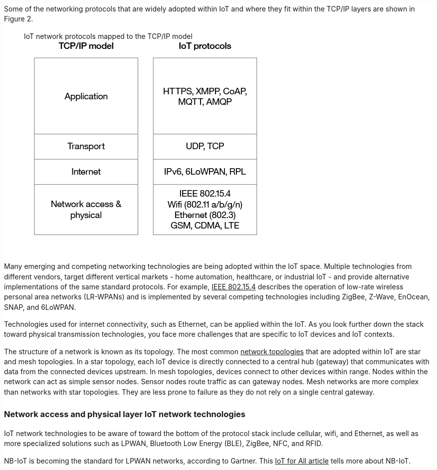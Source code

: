 Some of the networking protocols that are widely adopted within IoT and where they fit within the TCP/IP layers are shown in Figure 2.

 <figure> <heading refname="iotnp">IoT network protocols mapped to the TCP/IP model</heading> <img alt="TCP/IP model and IoT Protocols" height="388" src="images/Picture2.png" width="488"></img></figure>

<br/>

Many emerging and competing networking technologies are being adopted within the IoT space. Multiple technologies from different vendors, target different vertical markets - home automation, healthcare, or industrial IoT - and provide alternative implementations of the same standard protocols. For example, [IEEE 802.15.4](https://en.wikipedia.org/wiki/IEEE_802.15.4) describes the operation of low-rate wireless personal area networks (LR-WPANs) and is implemented by several competing technologies including ZigBee, Z-Wave, EnOcean, SNAP, and 6LoWPAN.

Technologies used for internet connectivity, such as Ethernet, can be applied within the IoT. As you look further down the stack toward physical transmission technologies, you face more challenges that are specific to IoT devices and IoT contexts.

The structure of a network is known as its topology. The most common [network topologies](https://en.wikipedia.org/wiki/Network_topology) that are adopted within IoT are star and mesh topologies. In a star topology, each IoT device is directly connected to a central hub (gateway) that communicates with data from the connected devices upstream. In mesh topologies, devices connect to other devices within range. Nodes within the network can act as simple sensor nodes. Sensor nodes route traffic as can gateway nodes. Mesh networks are more complex than networks with star topologies. They are less prone to failure as they do not rely on a single central gateway.

### Network access and physical layer IoT network technologies

IoT network technologies to be aware of toward the bottom of the protocol stack include cellular, wifi, and Ethernet, as well as more specialized solutions such as LPWAN, Bluetooth Low Energy (BLE), ZigBee, NFC, and RFID.

 <sidebar> <p> NB-IoT is becoming the standard for LPWAN networks, according to Gartner. This <a href="https://iot-for-all.com/what-is-narrowband-iot-nb-iot/">IoT for All article</a> tells more about NB-IoT.</p></sidebar>
